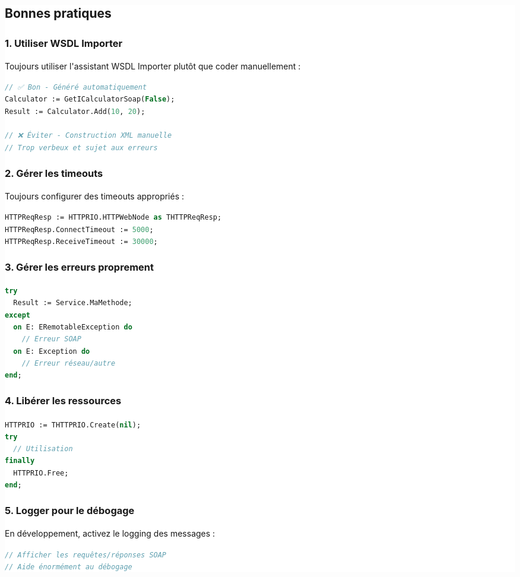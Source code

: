 ## Bonnes pratiques

### 1. Utiliser WSDL Importer

Toujours utiliser l'assistant WSDL Importer plutôt que coder manuellement :
```pascal
// ✅ Bon - Généré automatiquement
Calculator := GetICalculatorSoap(False);
Result := Calculator.Add(10, 20);

// ❌ Éviter - Construction XML manuelle
// Trop verbeux et sujet aux erreurs
```

### 2. Gérer les timeouts

Toujours configurer des timeouts appropriés :
```pascal
HTTPReqResp := HTTPRIO.HTTPWebNode as THTTPReqResp;
HTTPReqResp.ConnectTimeout := 5000;
HTTPReqResp.ReceiveTimeout := 30000;
```

### 3. Gérer les erreurs proprement

```pascal
try
  Result := Service.MaMethode;
except
  on E: ERemotableException do
    // Erreur SOAP
  on E: Exception do
    // Erreur réseau/autre
end;
```

### 4. Libérer les ressources

```pascal
HTTPRIO := THTTPRIO.Create(nil);
try
  // Utilisation
finally
  HTTPRIO.Free;
end;
```

### 5. Logger pour le débogage

En développement, activez le logging des messages :
```pascal
// Afficher les requêtes/réponses SOAP
// Aide énormément au débogage
```
